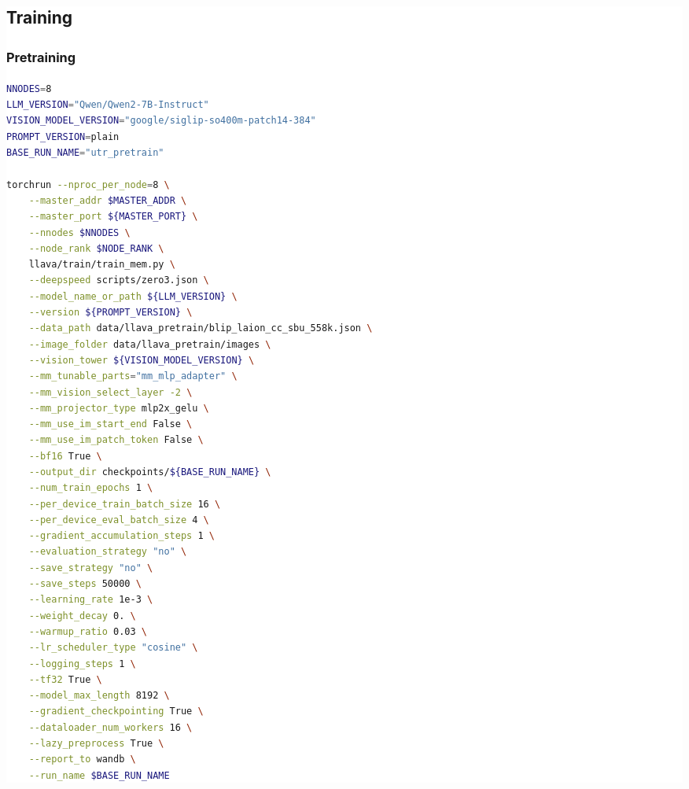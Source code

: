 
## Training

### Pretraining

```bash
NNODES=8
LLM_VERSION="Qwen/Qwen2-7B-Instruct"
VISION_MODEL_VERSION="google/siglip-so400m-patch14-384"
PROMPT_VERSION=plain
BASE_RUN_NAME="utr_pretrain"

torchrun --nproc_per_node=8 \
    --master_addr $MASTER_ADDR \
    --master_port ${MASTER_PORT} \
    --nnodes $NNODES \
    --node_rank $NODE_RANK \
    llava/train/train_mem.py \
    --deepspeed scripts/zero3.json \
    --model_name_or_path ${LLM_VERSION} \
    --version ${PROMPT_VERSION} \
    --data_path data/llava_pretrain/blip_laion_cc_sbu_558k.json \
    --image_folder data/llava_pretrain/images \
    --vision_tower ${VISION_MODEL_VERSION} \
    --mm_tunable_parts="mm_mlp_adapter" \
    --mm_vision_select_layer -2 \
    --mm_projector_type mlp2x_gelu \
    --mm_use_im_start_end False \
    --mm_use_im_patch_token False \
    --bf16 True \
    --output_dir checkpoints/${BASE_RUN_NAME} \
    --num_train_epochs 1 \
    --per_device_train_batch_size 16 \
    --per_device_eval_batch_size 4 \
    --gradient_accumulation_steps 1 \
    --evaluation_strategy "no" \
    --save_strategy "no" \
    --save_steps 50000 \
    --learning_rate 1e-3 \
    --weight_decay 0. \
    --warmup_ratio 0.03 \
    --lr_scheduler_type "cosine" \
    --logging_steps 1 \
    --tf32 True \
    --model_max_length 8192 \
    --gradient_checkpointing True \
    --dataloader_num_workers 16 \
    --lazy_preprocess True \
    --report_to wandb \
    --run_name $BASE_RUN_NAME 
```
